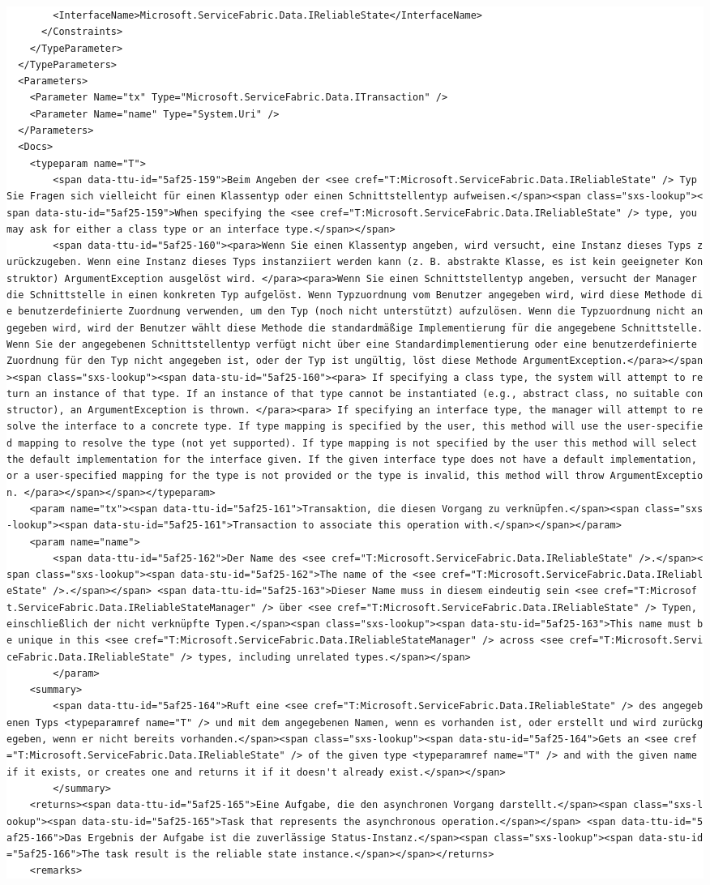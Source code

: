             <InterfaceName>Microsoft.ServiceFabric.Data.IReliableState</InterfaceName>
          </Constraints>
        </TypeParameter>
      </TypeParameters>
      <Parameters>
        <Parameter Name="tx" Type="Microsoft.ServiceFabric.Data.ITransaction" />
        <Parameter Name="name" Type="System.Uri" />
      </Parameters>
      <Docs>
        <typeparam name="T">
            <span data-ttu-id="5af25-159">Beim Angeben der <see cref="T:Microsoft.ServiceFabric.Data.IReliableState" /> Typ Sie Fragen sich vielleicht für einen Klassentyp oder einen Schnittstellentyp aufweisen.</span><span class="sxs-lookup"><span data-stu-id="5af25-159">When specifying the <see cref="T:Microsoft.ServiceFabric.Data.IReliableState" /> type, you may ask for either a class type or an interface type.</span></span>
            <span data-ttu-id="5af25-160"><para>Wenn Sie einen Klassentyp angeben, wird versucht, eine Instanz dieses Typs zurückzugeben. Wenn eine Instanz dieses Typs instanziiert werden kann (z. B. abstrakte Klasse, es ist kein geeigneter Konstruktor) ArgumentException ausgelöst wird. </para><para>Wenn Sie einen Schnittstellentyp angeben, versucht der Manager die Schnittstelle in einen konkreten Typ aufgelöst. Wenn Typzuordnung vom Benutzer angegeben wird, wird diese Methode die benutzerdefinierte Zuordnung verwenden, um den Typ (noch nicht unterstützt) aufzulösen. Wenn die Typzuordnung nicht angegeben wird, wird der Benutzer wählt diese Methode die standardmäßige Implementierung für die angegebene Schnittstelle. Wenn Sie der angegebenen Schnittstellentyp verfügt nicht über eine Standardimplementierung oder eine benutzerdefinierte Zuordnung für den Typ nicht angegeben ist, oder der Typ ist ungültig, löst diese Methode ArgumentException.</para></span><span class="sxs-lookup"><span data-stu-id="5af25-160"><para> If specifying a class type, the system will attempt to return an instance of that type. If an instance of that type cannot be instantiated (e.g., abstract class, no suitable constructor), an ArgumentException is thrown. </para><para> If specifying an interface type, the manager will attempt to resolve the interface to a concrete type. If type mapping is specified by the user, this method will use the user-specified mapping to resolve the type (not yet supported). If type mapping is not specified by the user this method will select the default implementation for the interface given. If the given interface type does not have a default implementation, or a user-specified mapping for the type is not provided or the type is invalid, this method will throw ArgumentException. </para></span></span></typeparam>
        <param name="tx"><span data-ttu-id="5af25-161">Transaktion, die diesen Vorgang zu verknüpfen.</span><span class="sxs-lookup"><span data-stu-id="5af25-161">Transaction to associate this operation with.</span></span></param>
        <param name="name">
            <span data-ttu-id="5af25-162">Der Name des <see cref="T:Microsoft.ServiceFabric.Data.IReliableState" />.</span><span class="sxs-lookup"><span data-stu-id="5af25-162">The name of the <see cref="T:Microsoft.ServiceFabric.Data.IReliableState" />.</span></span> <span data-ttu-id="5af25-163">Dieser Name muss in diesem eindeutig sein <see cref="T:Microsoft.ServiceFabric.Data.IReliableStateManager" /> über <see cref="T:Microsoft.ServiceFabric.Data.IReliableState" /> Typen, einschließlich der nicht verknüpfte Typen.</span><span class="sxs-lookup"><span data-stu-id="5af25-163">This name must be unique in this <see cref="T:Microsoft.ServiceFabric.Data.IReliableStateManager" /> across <see cref="T:Microsoft.ServiceFabric.Data.IReliableState" /> types, including unrelated types.</span></span>
            </param>
        <summary>
            <span data-ttu-id="5af25-164">Ruft eine <see cref="T:Microsoft.ServiceFabric.Data.IReliableState" /> des angegebenen Typs <typeparamref name="T" /> und mit dem angegebenen Namen, wenn es vorhanden ist, oder erstellt und wird zurückgegeben, wenn er nicht bereits vorhanden.</span><span class="sxs-lookup"><span data-stu-id="5af25-164">Gets an <see cref="T:Microsoft.ServiceFabric.Data.IReliableState" /> of the given type <typeparamref name="T" /> and with the given name if it exists, or creates one and returns it if it doesn't already exist.</span></span>
            </summary>
        <returns><span data-ttu-id="5af25-165">Eine Aufgabe, die den asynchronen Vorgang darstellt.</span><span class="sxs-lookup"><span data-stu-id="5af25-165">Task that represents the asynchronous operation.</span></span> <span data-ttu-id="5af25-166">Das Ergebnis der Aufgabe ist die zuverlässige Status-Instanz.</span><span class="sxs-lookup"><span data-stu-id="5af25-166">The task result is the reliable state instance.</span></span></returns>
        <remarks>